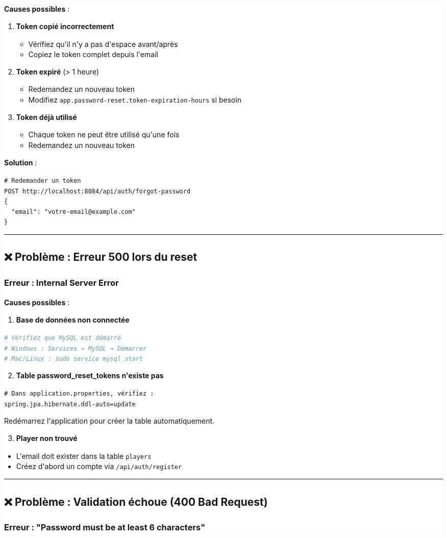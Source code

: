 **Causes possibles** :

1. **Token copié incorrectement**
   - Vérifiez qu'il n'y a pas d'espace avant/après
   - Copiez le token complet depuis l'email

2. **Token expiré** (> 1 heure)
   - Redemandez un nouveau token
   - Modifiez `app.password-reset.token-expiration-hours` si besoin

3. **Token déjà utilisé**
   - Chaque token ne peut être utilisé qu'une fois
   - Redemandez un nouveau token

**Solution** :
```http
# Redemander un token
POST http://localhost:8084/api/auth/forgot-password
{
  "email": "votre-email@example.com"
}
```

---

## ❌ Problème : Erreur 500 lors du reset

### Erreur : Internal Server Error

**Causes possibles** :

1. **Base de données non connectée**
```bash
# Vérifiez que MySQL est démarré
# Windows : Services → MySQL → Démarrer
# Mac/Linux : sudo service mysql start
```

2. **Table password_reset_tokens n'existe pas**
```properties
# Dans application.properties, vérifiez :
spring.jpa.hibernate.ddl-auto=update
```

Redémarrez l'application pour créer la table automatiquement.

3. **Player non trouvé**
- L'email doit exister dans la table `players`
- Créez d'abord un compte via `/api/auth/register`

---

## ❌ Problème : Validation échoue (400 Bad Request)

### Erreur : "Password must be at least 6 characters"
